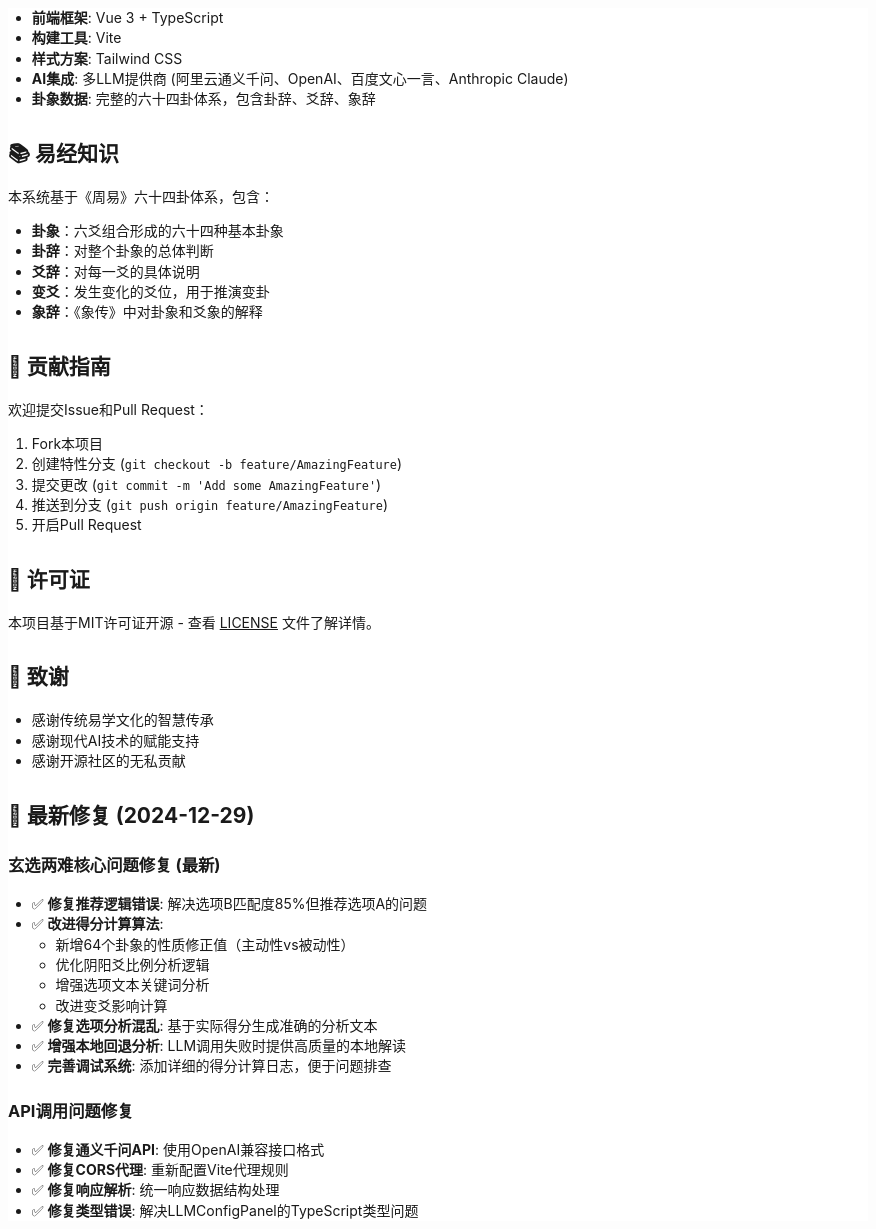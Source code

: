 - **前端框架**: Vue 3 + TypeScript
- **构建工具**: Vite
- **样式方案**: Tailwind CSS
- **AI集成**: 多LLM提供商 (阿里云通义千问、OpenAI、百度文心一言、Anthropic Claude)
- **卦象数据**: 完整的六十四卦体系，包含卦辞、爻辞、象辞

## 📚 易经知识

本系统基于《周易》六十四卦体系，包含：
- **卦象**：六爻组合形成的六十四种基本卦象
- **卦辞**：对整个卦象的总体判断
- **爻辞**：对每一爻的具体说明
- **变爻**：发生变化的爻位，用于推演变卦
- **象辞**：《象传》中对卦象和爻象的解释

## 🤝 贡献指南

欢迎提交Issue和Pull Request：
1. Fork本项目
2. 创建特性分支 (`git checkout -b feature/AmazingFeature`)
3. 提交更改 (`git commit -m 'Add some AmazingFeature'`)
4. 推送到分支 (`git push origin feature/AmazingFeature`)
5. 开启Pull Request

## 📄 许可证

本项目基于MIT许可证开源 - 查看 [LICENSE](LICENSE) 文件了解详情。

## 🙏 致谢

- 感谢传统易学文化的智慧传承
- 感谢现代AI技术的赋能支持
- 感谢开源社区的无私贡献

## 🔄 最新修复 (2024-12-29)

### 玄选两难核心问题修复 (最新)
- ✅ **修复推荐逻辑错误**: 解决选项B匹配度85%但推荐选项A的问题
- ✅ **改进得分计算算法**: 
  - 新增64个卦象的性质修正值（主动性vs被动性）
  - 优化阴阳爻比例分析逻辑
  - 增强选项文本关键词分析
  - 改进变爻影响计算
- ✅ **修复选项分析混乱**: 基于实际得分生成准确的分析文本
- ✅ **增强本地回退分析**: LLM调用失败时提供高质量的本地解读
- ✅ **完善调试系统**: 添加详细的得分计算日志，便于问题排查

### API调用问题修复
- ✅ **修复通义千问API**: 使用OpenAI兼容接口格式
- ✅ **修复CORS代理**: 重新配置Vite代理规则
- ✅ **修复响应解析**: 统一响应数据结构处理
- ✅ **修复类型错误**: 解决LLMConfigPanel的TypeScript类型问题
